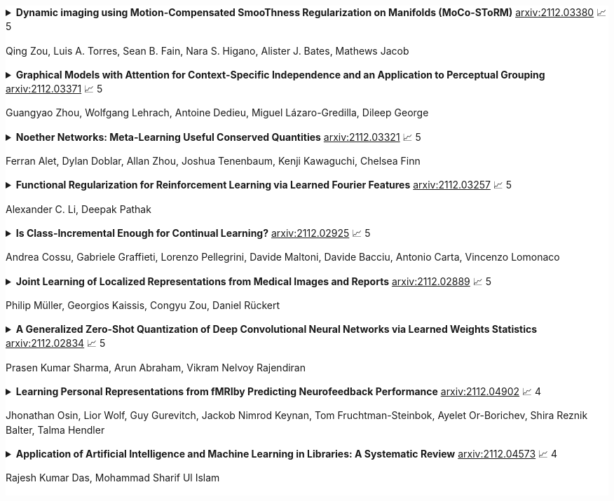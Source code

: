 <details><summary><b>Dynamic imaging using Motion-Compensated SmooThness Regularization on Manifolds (MoCo-SToRM)</b>
<a href="https://arxiv.org/abs/2112.03380">arxiv:2112.03380</a>
&#x1F4C8; 5 <br>
<p>Qing Zou, Luis A. Torres, Sean B. Fain, Nara S. Higano, Alister J. Bates, Mathews Jacob</p></summary></details>

<details><summary><b>Graphical Models with Attention for Context-Specific Independence and an Application to Perceptual Grouping</b>
<a href="https://arxiv.org/abs/2112.03371">arxiv:2112.03371</a>
&#x1F4C8; 5 <br>
<p>Guangyao Zhou, Wolfgang Lehrach, Antoine Dedieu, Miguel Lázaro-Gredilla, Dileep George</p></summary></details>

<details><summary><b>Noether Networks: Meta-Learning Useful Conserved Quantities</b>
<a href="https://arxiv.org/abs/2112.03321">arxiv:2112.03321</a>
&#x1F4C8; 5 <br>
<p>Ferran Alet, Dylan Doblar, Allan Zhou, Joshua Tenenbaum, Kenji Kawaguchi, Chelsea Finn</p></summary></details>

<details><summary><b>Functional Regularization for Reinforcement Learning via Learned Fourier Features</b>
<a href="https://arxiv.org/abs/2112.03257">arxiv:2112.03257</a>
&#x1F4C8; 5 <br>
<p>Alexander C. Li, Deepak Pathak</p></summary></details>

<details><summary><b>Is Class-Incremental Enough for Continual Learning?</b>
<a href="https://arxiv.org/abs/2112.02925">arxiv:2112.02925</a>
&#x1F4C8; 5 <br>
<p>Andrea Cossu, Gabriele Graffieti, Lorenzo Pellegrini, Davide Maltoni, Davide Bacciu, Antonio Carta, Vincenzo Lomonaco</p></summary></details>

<details><summary><b>Joint Learning of Localized Representations from Medical Images and Reports</b>
<a href="https://arxiv.org/abs/2112.02889">arxiv:2112.02889</a>
&#x1F4C8; 5 <br>
<p>Philip Müller, Georgios Kaissis, Congyu Zou, Daniel Rückert</p></summary></details>

<details><summary><b>A Generalized Zero-Shot Quantization of Deep Convolutional Neural Networks via Learned Weights Statistics</b>
<a href="https://arxiv.org/abs/2112.02834">arxiv:2112.02834</a>
&#x1F4C8; 5 <br>
<p>Prasen Kumar Sharma, Arun Abraham, Vikram Nelvoy Rajendiran</p></summary></details>

<details><summary><b>Learning Personal Representations from fMRIby Predicting Neurofeedback Performance</b>
<a href="https://arxiv.org/abs/2112.04902">arxiv:2112.04902</a>
&#x1F4C8; 4 <br>
<p>Jhonathan Osin, Lior Wolf, Guy Gurevitch, Jackob Nimrod Keynan, Tom Fruchtman-Steinbok, Ayelet Or-Borichev, Shira Reznik Balter, Talma Hendler</p></summary></details>

<details><summary><b>Application of Artificial Intelligence and Machine Learning in Libraries: A Systematic Review</b>
<a href="https://arxiv.org/abs/2112.04573">arxiv:2112.04573</a>
&#x1F4C8; 4 <br>
<p>Rajesh Kumar Das, Mohammad Sharif Ul Islam</p></summary></details>
